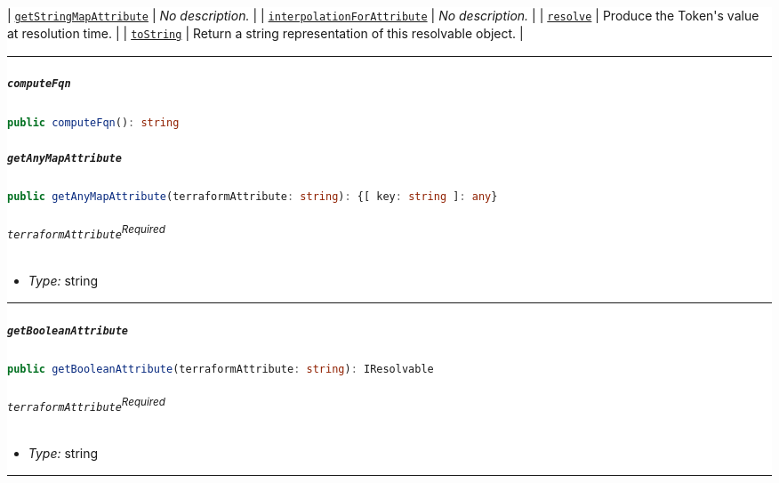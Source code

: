 | <code><a href="#rhizo-co-terraform-provider-oci.dataOciFleetAppsManagementTaskRecord.DataOciFleetAppsManagementTaskRecordDetailsExecutionDetailsContentOutputReference.getStringMapAttribute">getStringMapAttribute</a></code> | *No description.* |
| <code><a href="#rhizo-co-terraform-provider-oci.dataOciFleetAppsManagementTaskRecord.DataOciFleetAppsManagementTaskRecordDetailsExecutionDetailsContentOutputReference.interpolationForAttribute">interpolationForAttribute</a></code> | *No description.* |
| <code><a href="#rhizo-co-terraform-provider-oci.dataOciFleetAppsManagementTaskRecord.DataOciFleetAppsManagementTaskRecordDetailsExecutionDetailsContentOutputReference.resolve">resolve</a></code> | Produce the Token's value at resolution time. |
| <code><a href="#rhizo-co-terraform-provider-oci.dataOciFleetAppsManagementTaskRecord.DataOciFleetAppsManagementTaskRecordDetailsExecutionDetailsContentOutputReference.toString">toString</a></code> | Return a string representation of this resolvable object. |

---

##### `computeFqn` <a name="computeFqn" id="rhizo-co-terraform-provider-oci.dataOciFleetAppsManagementTaskRecord.DataOciFleetAppsManagementTaskRecordDetailsExecutionDetailsContentOutputReference.computeFqn"></a>

```typescript
public computeFqn(): string
```

##### `getAnyMapAttribute` <a name="getAnyMapAttribute" id="rhizo-co-terraform-provider-oci.dataOciFleetAppsManagementTaskRecord.DataOciFleetAppsManagementTaskRecordDetailsExecutionDetailsContentOutputReference.getAnyMapAttribute"></a>

```typescript
public getAnyMapAttribute(terraformAttribute: string): {[ key: string ]: any}
```

###### `terraformAttribute`<sup>Required</sup> <a name="terraformAttribute" id="rhizo-co-terraform-provider-oci.dataOciFleetAppsManagementTaskRecord.DataOciFleetAppsManagementTaskRecordDetailsExecutionDetailsContentOutputReference.getAnyMapAttribute.parameter.terraformAttribute"></a>

- *Type:* string

---

##### `getBooleanAttribute` <a name="getBooleanAttribute" id="rhizo-co-terraform-provider-oci.dataOciFleetAppsManagementTaskRecord.DataOciFleetAppsManagementTaskRecordDetailsExecutionDetailsContentOutputReference.getBooleanAttribute"></a>

```typescript
public getBooleanAttribute(terraformAttribute: string): IResolvable
```

###### `terraformAttribute`<sup>Required</sup> <a name="terraformAttribute" id="rhizo-co-terraform-provider-oci.dataOciFleetAppsManagementTaskRecord.DataOciFleetAppsManagementTaskRecordDetailsExecutionDetailsContentOutputReference.getBooleanAttribute.parameter.terraformAttribute"></a>

- *Type:* string

---
